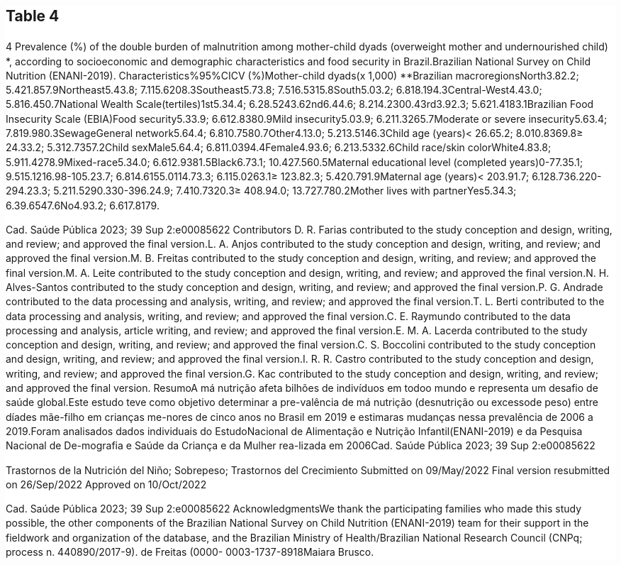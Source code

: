 
## Table 4
4
Prevalence (%) of the double burden of malnutrition among mother-child dyads (overweight mother and undernourished child) *, according to socioeconomic and demographic characteristics and food security in Brazil.Brazilian National Survey on Child Nutrition (ENANI-2019).
Characteristics%95%CICV (%)Mother-child dyads(x 1,000) **Brazilian macroregionsNorth3.82.2; 5.421.857.9Northeast5.43.8; 7.115.6208.3Southeast5.73.8; 7.516.5315.8South5.03.2; 6.818.194.3Central-West4.43.0; 5.816.450.7National Wealth Scale(tertiles)1st5.34.4; 6.28.5243.62nd6.44.6; 8.214.2300.43rd3.92.3; 5.621.4183.1Brazilian Food Insecurity Scale (EBIA)Food security5.33.9; 6.612.8380.9Mild insecurity5.03.9; 6.211.3265.7Moderate or severe insecurity5.63.4; 7.819.980.3SewageGeneral network5.64.4; 6.810.7580.7Other4.13.0; 5.213.5146.3Child age (years)< 26.65.2; 8.010.8369.8≥ 24.33.2; 5.312.7357.2Child sexMale5.64.4; 6.811.0394.4Female4.93.6; 6.213.5332.6Child race/skin colorWhite4.83.8; 5.911.4278.9Mixed-race5.34.0; 6.612.9381.5Black6.73.1; 10.427.560.5Maternal educational level (completed years)0-77.35.1; 9.515.1216.98-105.23.7; 6.814.6155.0114.73.3; 6.115.0263.1≥ 123.82.3; 5.420.791.9Maternal age (years)< 203.91.7; 6.128.736.220-294.23.3; 5.211.5290.330-396.24.9; 7.410.7320.3≥ 408.94.0; 13.727.780.2Mother lives with partnerYes5.34.3; 6.39.6547.6No4.93.2; 6.617.8179.



Cad. Saúde Pública 2023; 39 Sup 2:e00085622 Contributors D. R. Farias contributed to the study conception and design, writing, and review; and approved the final version.L. A. Anjos contributed to the study conception and design, writing, and review; and approved the final version.M. B. Freitas contributed to the study conception and design, writing, and review; and approved the final version.M. A. Leite contributed to the study conception and design, writing, and review; and approved the final version.N. H. Alves-Santos contributed to the study conception and design, writing, and review; and approved the final version.P. G. Andrade contributed to the data processing and analysis, writing, and review; and approved the final version.T. L. Berti contributed to the data processing and analysis, writing, and review; and approved the final version.C. E. Raymundo contributed to the data processing and analysis, article writing, and review; and approved the final version.E. M. A. Lacerda contributed to the study conception and design, writing, and review; and approved the final version.C. S. Boccolini contributed to the study conception and design, writing, and review; and approved the final version.I. R. R. Castro contributed to the study conception and design, writing, and review; and approved the final version.G. Kac contributed to the study conception and design, writing, and review; and approved the final version.
ResumoA má nutrição afeta bilhões de indivíduos em todoo mundo e representa um desafio de saúde global.Este estudo teve como objetivo determinar a pre-valência de má nutrição (desnutrição ou excessode peso) entre díades mãe-filho em crianças me-nores de cinco anos no Brasil em 2019 e estimaras mudanças nessa prevalência de 2006 a 2019.Foram analisados dados individuais do EstudoNacional de Alimentação e Nutrição Infantil(ENANI-2019) e da Pesquisa Nacional de De-mografia e Saúde da Criança e da Mulher rea-lizada em 2006Cad. Saúde Pública 2023; 39 Sup 2:e00085622



Trastornos de la Nutrición del Niño; Sobrepeso; Trastornos del Crecimiento Submitted on 09/May/2022 Final version resubmitted on 26/Sep/2022 Approved on 10/Oct/2022

Cad. Saúde Pública 2023; 39 Sup 2:e00085622
AcknowledgmentsWe thank the participating families who made this study possible, the other components of the Brazilian National Survey on Child Nutrition (ENANI-2019) team for their support in the fieldwork and organization of the database, and the Brazilian Ministry of Health/Brazilian National Research Council (CNPq; process n. 440890/2017-9).
de Freitas (0000- 0003-1737-8918Maiara Brusco. 
